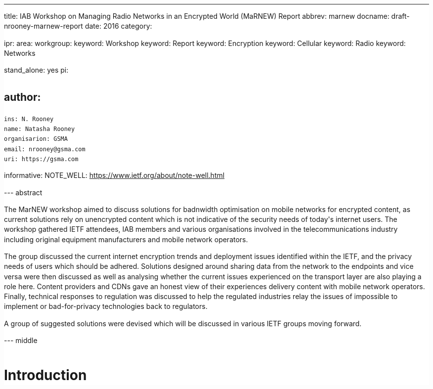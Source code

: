 ---
title: IAB Workshop on Managing Radio Networks in an Encrypted World (MaRNEW) Report</title>
abbrev: marnew
docname: draft-nrooney-marnew-report
date: 2016
category: 

ipr: 
area: 
workgroup:
keyword: Workshop
keyword: Report
keyword: Encryption
keyword: Cellular
keyword: Radio
keyword: Networks

stand_alone: yes
pi: 


author:
-
	ins: N. Rooney
	name: Natasha Rooney
	organisarion: GSMA
	email: nrooney@gsma.com
	uri: https://gsma.com

informative:
	NOTE_WELL: https://www.ietf.org/about/note-well.html

--- abstract

The MarNEW workshop aimed to discuss solutions for badnwidth optimisation on mobile networks for encrypted content, as current solutions rely on unencrypted content which is not indicative of the security needs of today's internet users. The workshop gathered IETF attendees, IAB members and various organisations involved in the telecommunications industry including original equipment manufacturers and mobile network operators.

The group discussed the current internet encryption trends and deployment issues identified within the IETF, and the privacy needs of users which should be adhered. Solutions designed around sharing data from the network to the endpoints and vice versa were then discussed as well as analysing whether the current issues experienced on the transport layer are also playing a role here. Content providers and CDNs gave an honest view of their experiences delivery content with mobile network operators. Finally, technical responses to regulation was discussed to help the regulated industries relay the issues of impossible to implement or bad-for-privacy technologies back to regulators.

A group of suggested solutions were devised which will be discussed in various IETF groups moving forward. 

--- middle
# Introduction
